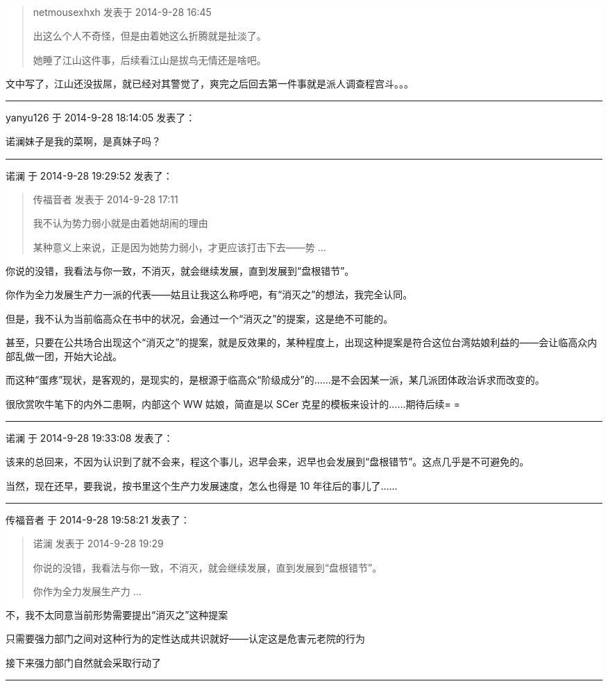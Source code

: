 > netmousexhxh 发表于 2014-9-28 16:45
>
> 出这么个人不奇怪，但是由着她这么折腾就是扯淡了。
>
> 她睡了江山这件事，后续看江山是拔鸟无情还是啥吧。

文中写了，江山还没拔屌，就已经对其警觉了，爽完之后回去第一件事就是派人调查程宫斗。。。

---

yanyu126 于 2014-9-28 18:14:05 发表了：

诺澜妹子是我的菜啊，是真妹子吗？

---

诺澜 于 2014-9-28 19:29:52 发表了：

> 传福音者 发表于 2014-9-28 17:11
>
> 我不认为势力弱小就是由着她胡闹的理由
>
> 某种意义上来说，正是因为她势力弱小，才更应该打击下去——势 ...

你说的没错，我看法与你一致，不消灭，就会继续发展，直到发展到“盘根错节”。

你作为全力发展生产力一派的代表——姑且让我这么称呼吧，有“消灭之”的想法，我完全认同。

但是，我不认为当前临高众在书中的状况，会通过一个“消灭之”的提案，这是绝不可能的。

甚至，只要在公共场合出现这个“消灭之”的提案，就是反效果的，某种程度上，出现这种提案是符合这位台湾姑娘利益的——会让临高众内部乱做一团，开始大论战。

而这种“蛋疼”现状，是客观的，是现实的，是根源于临高众“阶级成分”的……是不会因某一派，某几派团体政治诉求而改变的。

很欣赏吹牛笔下的内外二患啊，内部这个 WW 姑娘，简直是以 SCer 克星的模板来设计的……期待后续= =

---

诺澜 于 2014-9-28 19:33:08 发表了：

该来的总回来，不因为认识到了就不会来，程这个事儿，迟早会来，迟早也会发展到“盘根错节”。这点几乎是不可避免的。

当然，现在还早，要我说，按书里这个生产力发展速度，怎么也得是 10 年往后的事儿了……

---

传福音者 于 2014-9-28 19:58:21 发表了：

> 诺澜 发表于 2014-9-28 19:29
>
> 你说的没错，我看法与你一致，不消灭，就会继续发展，直到发展到“盘根错节”。
>
> 你作为全力发展生产力 ...

不，我不太同意当前形势需要提出“消灭之”这种提案

只需要强力部门之间对这种行为的定性达成共识就好——认定这是危害元老院的行为

接下来强力部门自然就会采取行动了

---
